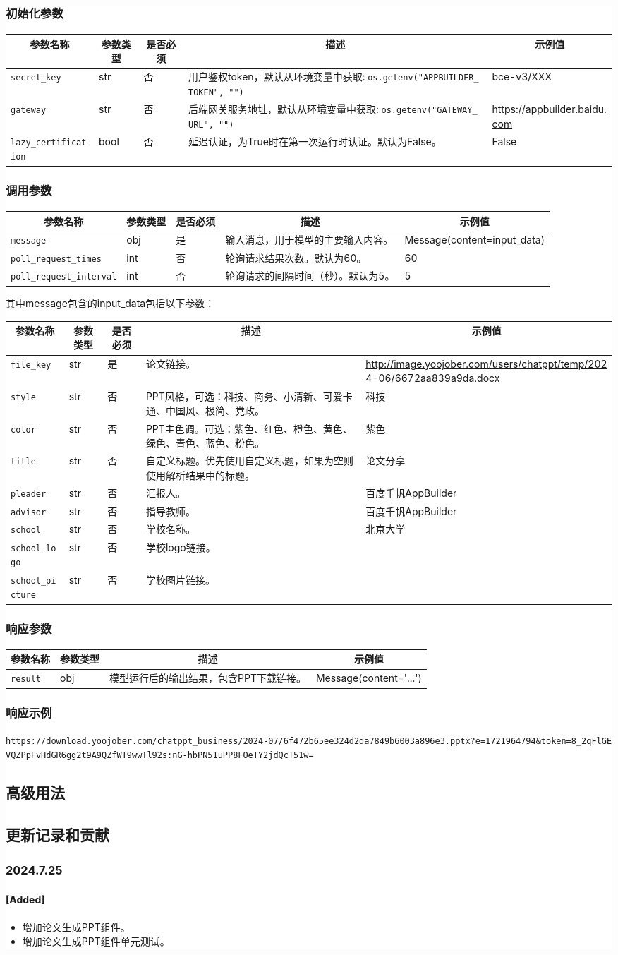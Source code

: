 ### 初始化参数

| 参数名称 | 参数类型 | 是否必须 | 描述 | 示例值 |
| ------- | ------- | -------- | -------- | -------- |
| `secret_key` | str | 否 | 用户鉴权token，默认从环境变量中获取: `os.getenv("APPBUILDER_TOKEN", "")` | bce-v3/XXX |
| `gateway` | str | 否 | 后端网关服务地址，默认从环境变量中获取: `os.getenv("GATEWAY_URL", "")` | https://appbuilder.baidu.com |
| `lazy_certification` | bool | 否 | 延迟认证，为True时在第一次运行时认证。默认为False。 | False |

### 调用参数

| 参数名称 | 参数类型 | 是否必须 | 描述 | 示例值 |
| ------- | ------- | -------- | -------- | -------- |
| `message` | obj | 是 | 输入消息，用于模型的主要输入内容。 | Message(content=input_data) |
| `poll_request_times` | int | 否 | 轮询请求结果次数。默认为60。 | 60 |
| `poll_request_interval` | int | 否 | 轮询请求的间隔时间（秒）。默认为5。 | 5 |

其中message包含的input_data包括以下参数：

| 参数名称 | 参数类型 | 是否必须 | 描述 | 示例值 |
| ------- | ------- | -------- | -------- | -------- |
| `file_key` | str | 是 | 论文链接。 | http://image.yoojober.com/users/chatppt/temp/2024-06/6672aa839a9da.docx |
| `style` | str | 否 | PPT风格，可选：科技、商务、小清新、可爱卡通、中国风、极简、党政。 | 科技 |
| `color` | str | 否 | PPT主色调。可选：紫色、红色、橙色、黄色、绿色、青色、蓝色、粉色。 | 紫色 |
| `title` | str | 否 | 自定义标题。优先使用自定义标题，如果为空则使用解析结果中的标题。 | 论文分享 |
| `pleader` | str | 否 | 汇报人。 | 百度千帆AppBuilder |
| `advisor` | str | 否 | 指导教师。 | 百度千帆AppBuilder |
| `school` | str | 否 | 学校名称。 | 北京大学 |
| `school_logo` | str | 否 | 学校logo链接。 |  |
| `school_picture` | str | 否 | 学校图片链接。 |  |


### 响应参数
| 参数名称 | 参数类型 | 描述 | 示例值 |
| ------- | ------- | -------- | -------- |
| `result` | obj | 模型运行后的输出结果，包含PPT下载链接。 | Message(content='...') |

### 响应示例
```
https://download.yoojober.com/chatppt_business/2024-07/6f472b65ee324d2da7849b6003a896e3.pptx?e=1721964794&token=8_2qFlGEVQZPpFvHdGR6gg2t9A9QZfWT9wwTl92s:nG-hbPN51uPP8FOeTY2jdQcT51w=
```

## 高级用法

## 更新记录和贡献
### 2024.7.25
#### [Added]
- 增加论文生成PPT组件。
- 增加论文生成PPT组件单元测试。